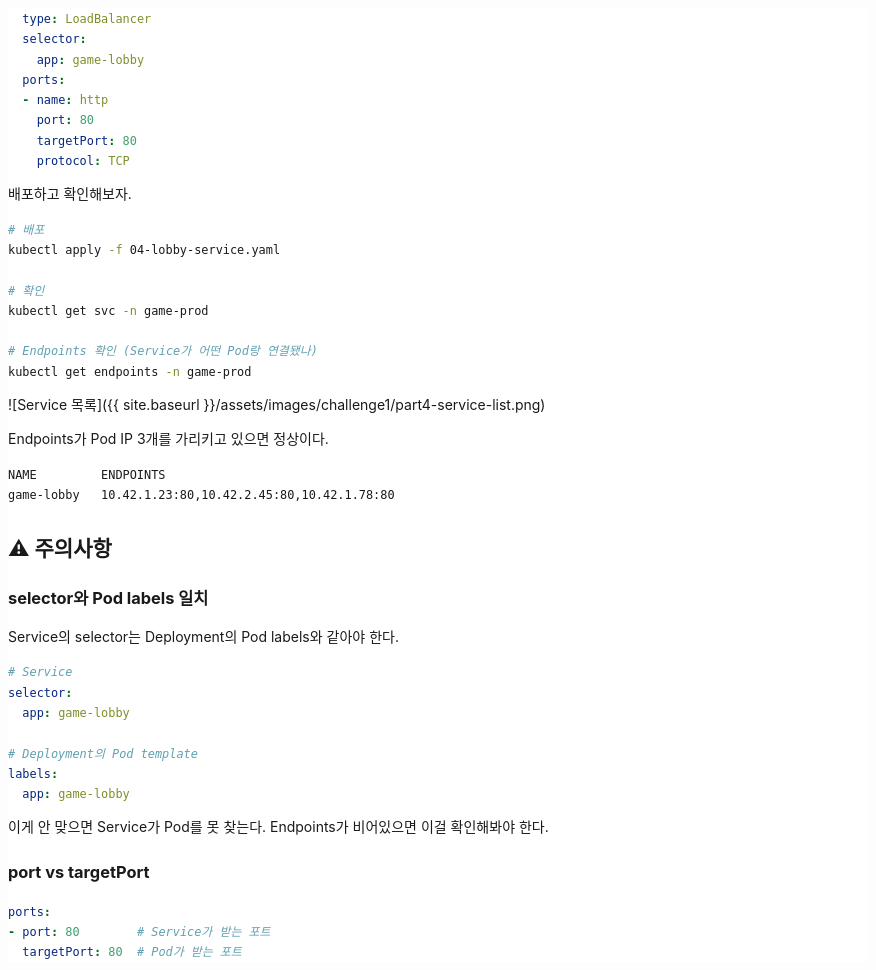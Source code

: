 ```yaml
  type: LoadBalancer
  selector:
    app: game-lobby
  ports:
  - name: http
    port: 80
    targetPort: 80
    protocol: TCP
```

배포하고 확인해보자.

```bash
# 배포
kubectl apply -f 04-lobby-service.yaml

# 확인
kubectl get svc -n game-prod

# Endpoints 확인 (Service가 어떤 Pod랑 연결됐나)
kubectl get endpoints -n game-prod
```

![Service 목록]({{ site.baseurl }}/assets/images/challenge1/part4-service-list.png)

Endpoints가 Pod IP 3개를 가리키고 있으면 정상이다.

```bash
NAME         ENDPOINTS
game-lobby   10.42.1.23:80,10.42.2.45:80,10.42.1.78:80
```

## ⚠️ 주의사항

### selector와 Pod labels 일치

Service의 selector는 Deployment의 Pod labels와 같아야 한다.

```yaml
# Service
selector:
  app: game-lobby

# Deployment의 Pod template
labels:
  app: game-lobby
```

이게 안 맞으면 Service가 Pod를 못 찾는다. Endpoints가 비어있으면 이걸 확인해봐야 한다.

### port vs targetPort

```yaml
ports:
- port: 80        # Service가 받는 포트
  targetPort: 80  # Pod가 받는 포트
```
